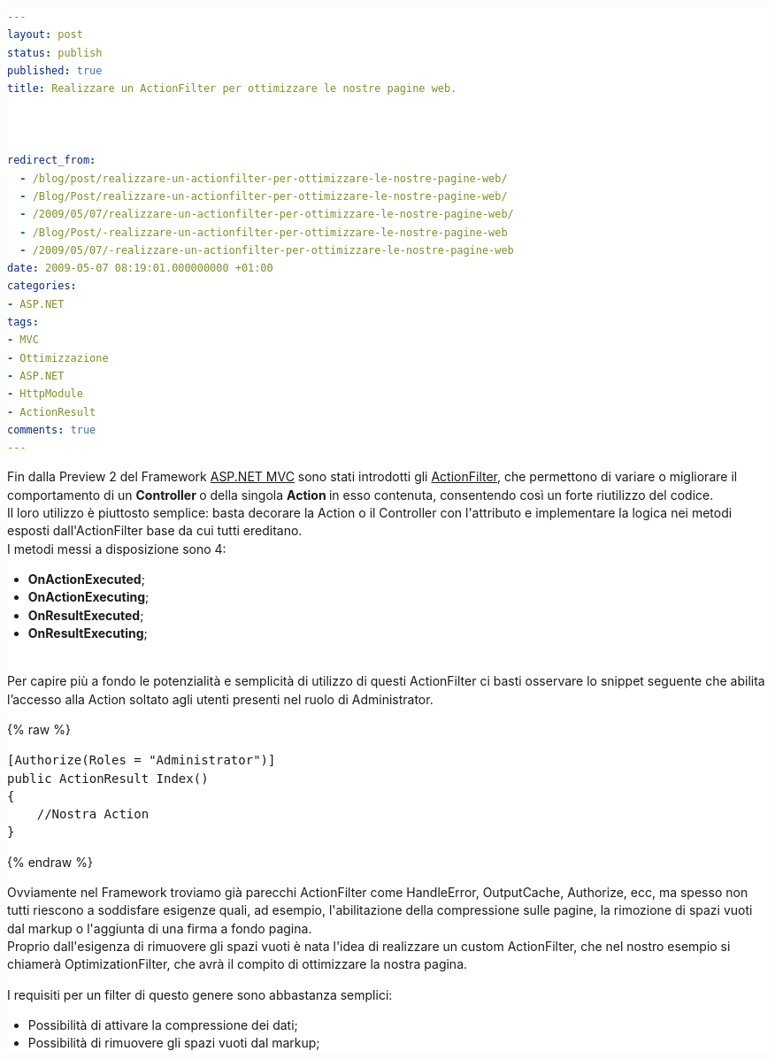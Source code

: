 ```yaml
---
layout: post
status: publish
published: true
title: Realizzare un ActionFilter per ottimizzare le nostre pagine web.



redirect_from: 
  - /blog/post/realizzare-un-actionfilter-per-ottimizzare-le-nostre-pagine-web/
  - /Blog/Post/realizzare-un-actionfilter-per-ottimizzare-le-nostre-pagine-web/
  - /2009/05/07/realizzare-un-actionfilter-per-ottimizzare-le-nostre-pagine-web/
  - /Blog/Post/-realizzare-un-actionfilter-per-ottimizzare-le-nostre-pagine-web
  - /2009/05/07/-realizzare-un-actionfilter-per-ottimizzare-le-nostre-pagine-web
date: 2009-05-07 08:19:01.000000000 +01:00
categories:
- ASP.NET
tags:
- MVC
- Ottimizzazione
- ASP.NET
- HttpModule
- ActionResult
comments: true
---
```

<p>Fin dalla Preview 2 del Framework <a target="_blank" href="http://www.asp.net/mvc">ASP.NET MVC</a> sono stati introdotti gli <a target="_blank" href="http://msdn.microsoft.com/en-us/library/dd410209.aspx">ActionFilter</a>, che permettono di variare o migliorare il comportamento di un <strong>Controller </strong>o della singola <strong>Action </strong>in esso contenuta, consentendo cos&igrave; un forte riutilizzo del codice. <br />
Il loro utilizzo &egrave; piuttosto semplice: basta decorare la Action o il Controller con l'attributo e implementare la logica nei metodi esposti dall'ActionFilter base da cui tutti ereditano. <br />
I metodi messi a disposizione sono 4:</p>
<ul>
    <li><strong>OnActionExecuted</strong>;</li>
    <li><strong>OnActionExecuting</strong>;</li>
    <li><strong>OnResultExecuted</strong>;</li>
    <li><strong>OnResultExecuting</strong>;</li>
</ul>
<p><br />
Per capire pi&ugrave; a fondo le potenzialit&agrave; e semplicit&agrave; di utilizzo di questi ActionFilter ci basti osservare lo snippet seguente che abilita l&rsquo;accesso alla Action soltato agli utenti presenti nel ruolo di Administrator.</p>
{% raw %}<pre class="brush: csharp; ruler: true;">
[Authorize(Roles = &quot;Administrator&quot;)]
public ActionResult Index()
{
    //Nostra Action
}</pre>{% endraw %}
<p>Ovviamente nel Framework troviamo gi&agrave; parecchi ActionFilter come HandleError, OutputCache, Authorize, ecc, ma spesso non tutti riescono a soddisfare esigenze quali, ad esempio, l'abilitazione della compressione sulle pagine, la rimozione di spazi vuoti dal markup o l'aggiunta di una firma a fondo pagina. <br />
Proprio dall'esigenza di rimuovere gli spazi vuoti &egrave; nata l'idea di realizzare un custom ActionFilter, che nel nostro esempio si chiamer&agrave; OptimizationFilter, che avr&agrave; il compito di ottimizzare la nostra pagina.</p>
<p>I requisiti per un filter di questo genere sono abbastanza semplici:</p>
<ul>
    <li>Possibilit&agrave; di attivare la compressione dei dati;</li>
    <li>Possibilit&agrave; di rimuovere gli spazi vuoti dal markup;</li>